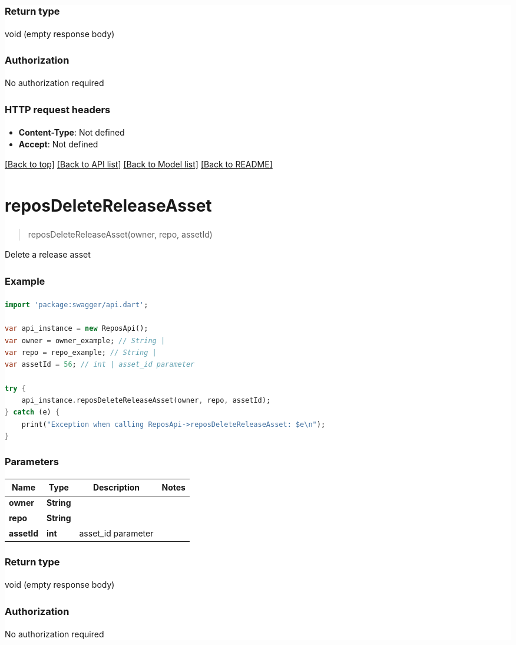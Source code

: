 ### Return type

void (empty response body)

### Authorization

No authorization required

### HTTP request headers

 - **Content-Type**: Not defined
 - **Accept**: Not defined

[[Back to top]](#) [[Back to API list]](../README.md#documentation-for-api-endpoints) [[Back to Model list]](../README.md#documentation-for-models) [[Back to README]](../README.md)

# **reposDeleteReleaseAsset**
> reposDeleteReleaseAsset(owner, repo, assetId)

Delete a release asset

### Example
```dart
import 'package:swagger/api.dart';

var api_instance = new ReposApi();
var owner = owner_example; // String | 
var repo = repo_example; // String | 
var assetId = 56; // int | asset_id parameter

try {
    api_instance.reposDeleteReleaseAsset(owner, repo, assetId);
} catch (e) {
    print("Exception when calling ReposApi->reposDeleteReleaseAsset: $e\n");
}
```

### Parameters

Name | Type | Description  | Notes
------------- | ------------- | ------------- | -------------
 **owner** | **String**|  | 
 **repo** | **String**|  | 
 **assetId** | **int**| asset_id parameter | 

### Return type

void (empty response body)

### Authorization

No authorization required
